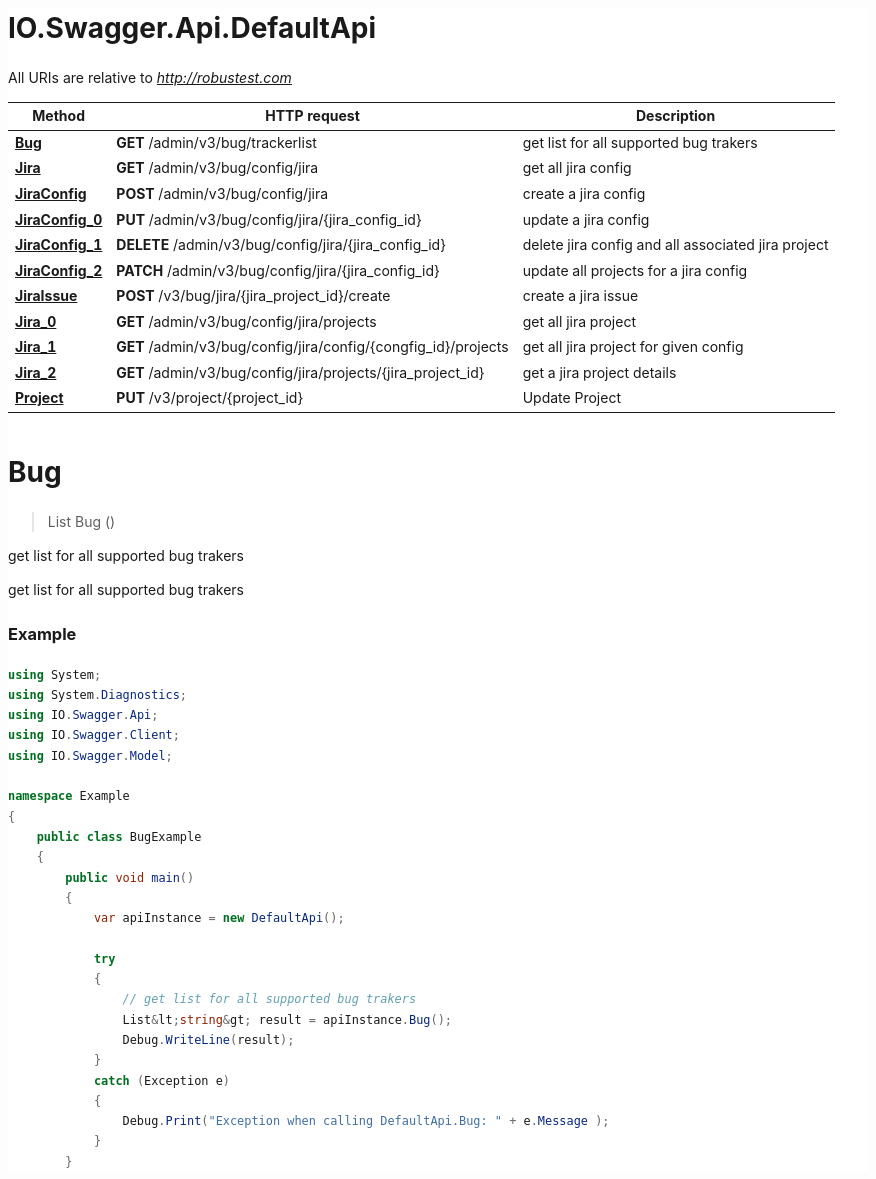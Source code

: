 # IO.Swagger.Api.DefaultApi

All URIs are relative to *http://robustest.com*

Method | HTTP request | Description
------------- | ------------- | -------------
[**Bug**](DefaultApi.md#bug) | **GET** /admin/v3/bug/trackerlist | get list for all supported bug trakers
[**Jira**](DefaultApi.md#jira) | **GET** /admin/v3/bug/config/jira | get all jira config
[**JiraConfig**](DefaultApi.md#jiraconfig) | **POST** /admin/v3/bug/config/jira | create a jira config
[**JiraConfig_0**](DefaultApi.md#jiraconfig_0) | **PUT** /admin/v3/bug/config/jira/{jira_config_id} | update a jira config
[**JiraConfig_1**](DefaultApi.md#jiraconfig_1) | **DELETE** /admin/v3/bug/config/jira/{jira_config_id} | delete jira config and all associated jira project
[**JiraConfig_2**](DefaultApi.md#jiraconfig_2) | **PATCH** /admin/v3/bug/config/jira/{jira_config_id} | update all projects for a jira config
[**JiraIssue**](DefaultApi.md#jiraissue) | **POST** /v3/bug/jira/{jira_project_id}/create | create a jira issue
[**Jira_0**](DefaultApi.md#jira_0) | **GET** /admin/v3/bug/config/jira/projects | get all jira project
[**Jira_1**](DefaultApi.md#jira_1) | **GET** /admin/v3/bug/config/jira/config/{congfig_id}/projects | get all jira project for given config
[**Jira_2**](DefaultApi.md#jira_2) | **GET** /admin/v3/bug/config/jira/projects/{jira_project_id} | get a jira project  details
[**Project**](DefaultApi.md#project) | **PUT** /v3/project/{project_id} | Update Project


<a name="bug"></a>
# **Bug**
> List<string> Bug ()

get list for all supported bug trakers

get list for all supported bug trakers

### Example
```csharp
using System;
using System.Diagnostics;
using IO.Swagger.Api;
using IO.Swagger.Client;
using IO.Swagger.Model;

namespace Example
{
    public class BugExample
    {
        public void main()
        {
            var apiInstance = new DefaultApi();

            try
            {
                // get list for all supported bug trakers
                List&lt;string&gt; result = apiInstance.Bug();
                Debug.WriteLine(result);
            }
            catch (Exception e)
            {
                Debug.Print("Exception when calling DefaultApi.Bug: " + e.Message );
            }
        }
```